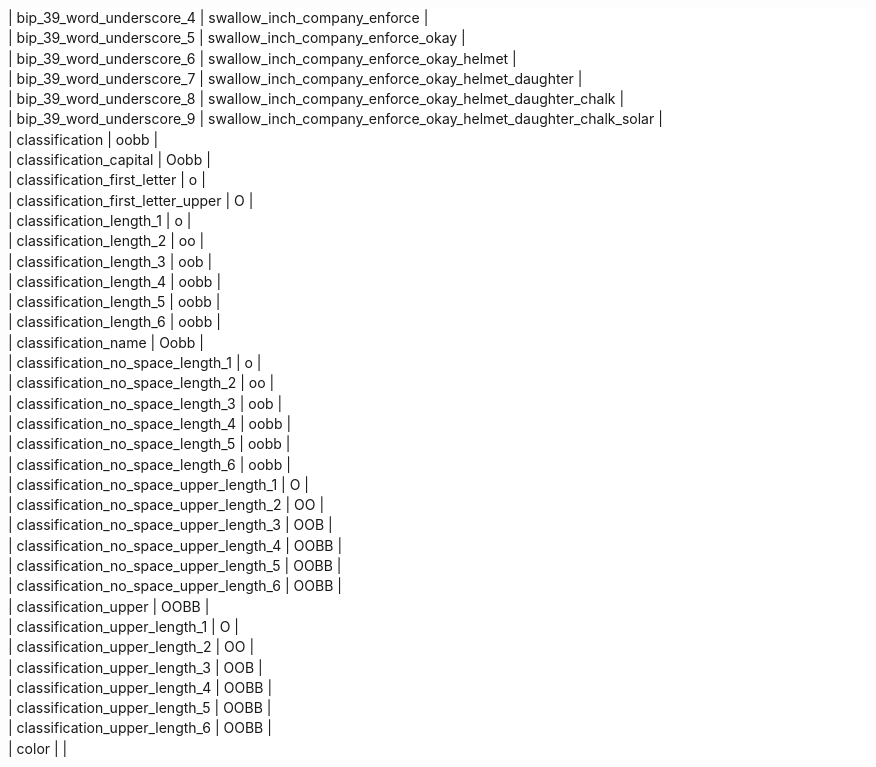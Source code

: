 | bip_39_word_underscore_4 | swallow_inch_company_enforce |  
| bip_39_word_underscore_5 | swallow_inch_company_enforce_okay |  
| bip_39_word_underscore_6 | swallow_inch_company_enforce_okay_helmet |  
| bip_39_word_underscore_7 | swallow_inch_company_enforce_okay_helmet_daughter |  
| bip_39_word_underscore_8 | swallow_inch_company_enforce_okay_helmet_daughter_chalk |  
| bip_39_word_underscore_9 | swallow_inch_company_enforce_okay_helmet_daughter_chalk_solar |  
| classification | oobb |  
| classification_capital | Oobb |  
| classification_first_letter | o |  
| classification_first_letter_upper | O |  
| classification_length_1 | o |  
| classification_length_2 | oo |  
| classification_length_3 | oob |  
| classification_length_4 | oobb |  
| classification_length_5 | oobb |  
| classification_length_6 | oobb |  
| classification_name | Oobb |  
| classification_no_space_length_1 | o |  
| classification_no_space_length_2 | oo |  
| classification_no_space_length_3 | oob |  
| classification_no_space_length_4 | oobb |  
| classification_no_space_length_5 | oobb |  
| classification_no_space_length_6 | oobb |  
| classification_no_space_upper_length_1 | O |  
| classification_no_space_upper_length_2 | OO |  
| classification_no_space_upper_length_3 | OOB |  
| classification_no_space_upper_length_4 | OOBB |  
| classification_no_space_upper_length_5 | OOBB |  
| classification_no_space_upper_length_6 | OOBB |  
| classification_upper | OOBB |  
| classification_upper_length_1 | O |  
| classification_upper_length_2 | OO |  
| classification_upper_length_3 | OOB |  
| classification_upper_length_4 | OOBB |  
| classification_upper_length_5 | OOBB |  
| classification_upper_length_6 | OOBB |  
| color |  |  